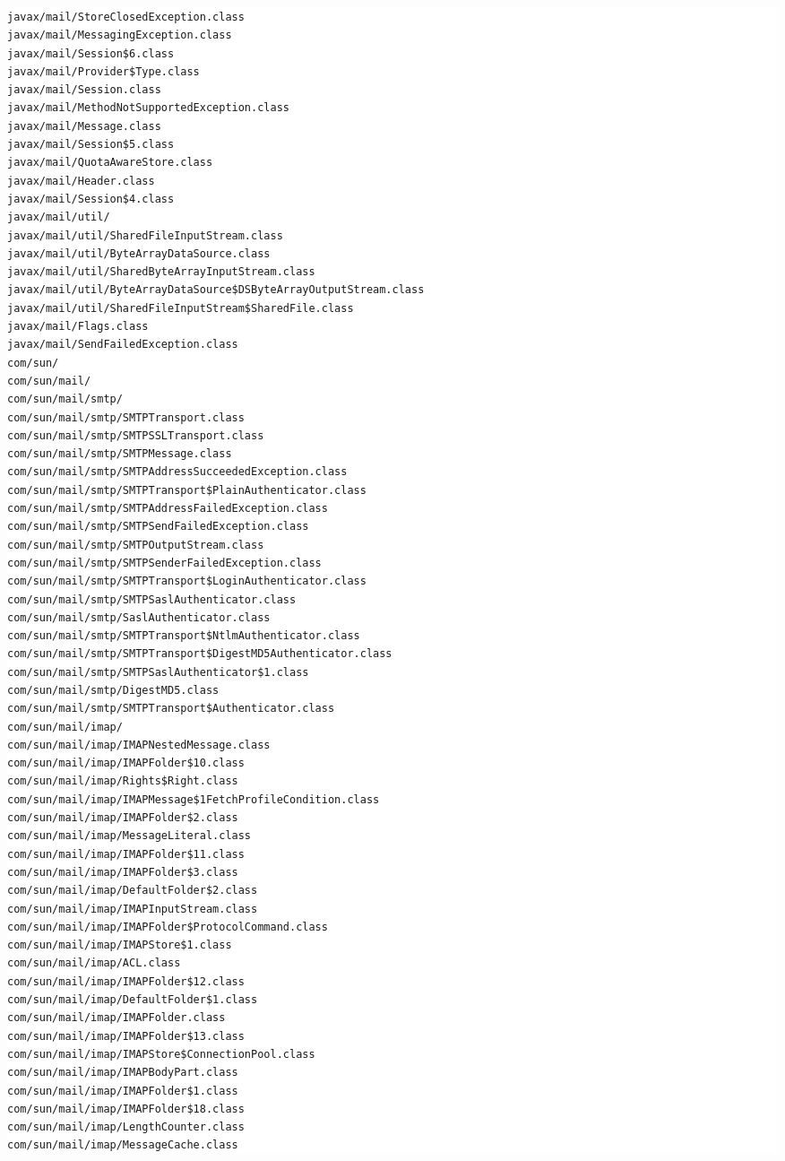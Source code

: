 ```
javax/mail/StoreClosedException.class
javax/mail/MessagingException.class
javax/mail/Session$6.class
javax/mail/Provider$Type.class
javax/mail/Session.class
javax/mail/MethodNotSupportedException.class
javax/mail/Message.class
javax/mail/Session$5.class
javax/mail/QuotaAwareStore.class
javax/mail/Header.class
javax/mail/Session$4.class
javax/mail/util/
javax/mail/util/SharedFileInputStream.class
javax/mail/util/ByteArrayDataSource.class
javax/mail/util/SharedByteArrayInputStream.class
javax/mail/util/ByteArrayDataSource$DSByteArrayOutputStream.class
javax/mail/util/SharedFileInputStream$SharedFile.class
javax/mail/Flags.class
javax/mail/SendFailedException.class
com/sun/
com/sun/mail/
com/sun/mail/smtp/
com/sun/mail/smtp/SMTPTransport.class
com/sun/mail/smtp/SMTPSSLTransport.class
com/sun/mail/smtp/SMTPMessage.class
com/sun/mail/smtp/SMTPAddressSucceededException.class
com/sun/mail/smtp/SMTPTransport$PlainAuthenticator.class
com/sun/mail/smtp/SMTPAddressFailedException.class
com/sun/mail/smtp/SMTPSendFailedException.class
com/sun/mail/smtp/SMTPOutputStream.class
com/sun/mail/smtp/SMTPSenderFailedException.class
com/sun/mail/smtp/SMTPTransport$LoginAuthenticator.class
com/sun/mail/smtp/SMTPSaslAuthenticator.class
com/sun/mail/smtp/SaslAuthenticator.class
com/sun/mail/smtp/SMTPTransport$NtlmAuthenticator.class
com/sun/mail/smtp/SMTPTransport$DigestMD5Authenticator.class
com/sun/mail/smtp/SMTPSaslAuthenticator$1.class
com/sun/mail/smtp/DigestMD5.class
com/sun/mail/smtp/SMTPTransport$Authenticator.class
com/sun/mail/imap/
com/sun/mail/imap/IMAPNestedMessage.class
com/sun/mail/imap/IMAPFolder$10.class
com/sun/mail/imap/Rights$Right.class
com/sun/mail/imap/IMAPMessage$1FetchProfileCondition.class
com/sun/mail/imap/IMAPFolder$2.class
com/sun/mail/imap/MessageLiteral.class
com/sun/mail/imap/IMAPFolder$11.class
com/sun/mail/imap/IMAPFolder$3.class
com/sun/mail/imap/DefaultFolder$2.class
com/sun/mail/imap/IMAPInputStream.class
com/sun/mail/imap/IMAPFolder$ProtocolCommand.class
com/sun/mail/imap/IMAPStore$1.class
com/sun/mail/imap/ACL.class
com/sun/mail/imap/IMAPFolder$12.class
com/sun/mail/imap/DefaultFolder$1.class
com/sun/mail/imap/IMAPFolder.class
com/sun/mail/imap/IMAPFolder$13.class
com/sun/mail/imap/IMAPStore$ConnectionPool.class
com/sun/mail/imap/IMAPBodyPart.class
com/sun/mail/imap/IMAPFolder$1.class
com/sun/mail/imap/IMAPFolder$18.class
com/sun/mail/imap/LengthCounter.class
com/sun/mail/imap/MessageCache.class
```
